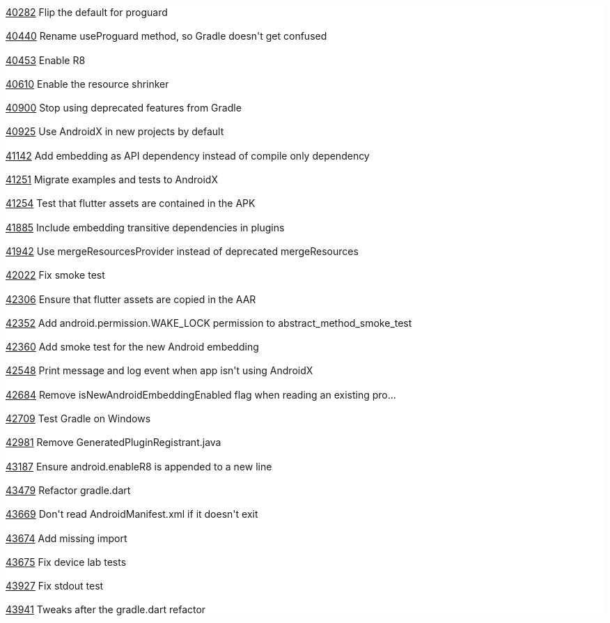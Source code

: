[40282](https://github.com/flutter/flutter/pull/40282) Flip the default for proguard

[40440](https://github.com/flutter/flutter/pull/40440) Rename useProguard method, so Gradle doesn't get confused

[40453](https://github.com/flutter/flutter/pull/40453) Enable R8

[40610](https://github.com/flutter/flutter/pull/40610) Enable the resource shrinker

[40900](https://github.com/flutter/flutter/pull/40900) Stop using deprecated features from Gradle

[40925](https://github.com/flutter/flutter/pull/40925) Use AndroidX in new projects by default

[41142](https://github.com/flutter/flutter/pull/41142) Add embedding as API dependency instead of compile only dependency

[41251](https://github.com/flutter/flutter/pull/41251) Migrate examples and tests to AndroidX

[41254](https://github.com/flutter/flutter/pull/41254) Test that flutter assets are contained in the APK

[41885](https://github.com/flutter/flutter/pull/41885) Include embedding transitive dependencies in plugins

[41942](https://github.com/flutter/flutter/pull/41942) Use mergeResourcesProvider instead of deprecated mergeResources

[42022](https://github.com/flutter/flutter/pull/42022) Fix smoke test

[42306](https://github.com/flutter/flutter/pull/42306) Ensure that flutter assets are copied in the AAR

[42352](https://github.com/flutter/flutter/pull/42352) Add android.permission.WAKE_LOCK permission to abstract_method_smoke_test

[42360](https://github.com/flutter/flutter/pull/42360) Add smoke test for the new Android embedding

[42548](https://github.com/flutter/flutter/pull/42548) Print message and log event when app isn't using AndroidX

[42684](https://github.com/flutter/flutter/pull/42684) Remove isNewAndroidEmbeddingEnabled flag when reading an existing pro…

[42709](https://github.com/flutter/flutter/pull/42709) Test Gradle on Windows

[42981](https://github.com/flutter/flutter/pull/42981) Remove GeneratedPluginRegistrant.java

[43187](https://github.com/flutter/flutter/pull/43187) Ensure android.enableR8 is appended to a new line

[43479](https://github.com/flutter/flutter/pull/43479) Refactor gradle.dart

[43669](https://github.com/flutter/flutter/pull/43669) Don't read AndroidManifest.xml if it doesn't exit

[43674](https://github.com/flutter/flutter/pull/43674) Add missing import

[43675](https://github.com/flutter/flutter/pull/43675) Fix device lab tests

[43927](https://github.com/flutter/flutter/pull/43927) Fix stdout test

[43941](https://github.com/flutter/flutter/pull/43941) Tweaks after the gradle.dart refactor
